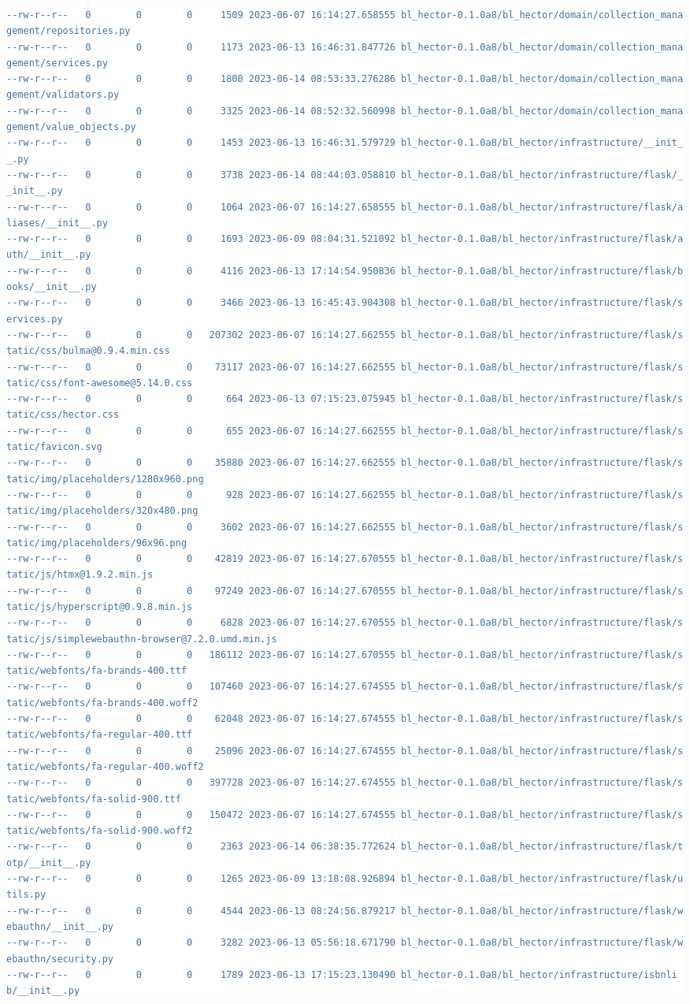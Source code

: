 ```diff
--rw-r--r--   0        0        0     1509 2023-06-07 16:14:27.658555 bl_hector-0.1.0a8/bl_hector/domain/collection_management/repositories.py
--rw-r--r--   0        0        0     1173 2023-06-13 16:46:31.847726 bl_hector-0.1.0a8/bl_hector/domain/collection_management/services.py
--rw-r--r--   0        0        0     1800 2023-06-14 08:53:33.276286 bl_hector-0.1.0a8/bl_hector/domain/collection_management/validators.py
--rw-r--r--   0        0        0     3325 2023-06-14 08:52:32.560998 bl_hector-0.1.0a8/bl_hector/domain/collection_management/value_objects.py
--rw-r--r--   0        0        0     1453 2023-06-13 16:46:31.579729 bl_hector-0.1.0a8/bl_hector/infrastructure/__init__.py
--rw-r--r--   0        0        0     3738 2023-06-14 08:44:03.058810 bl_hector-0.1.0a8/bl_hector/infrastructure/flask/__init__.py
--rw-r--r--   0        0        0     1064 2023-06-07 16:14:27.658555 bl_hector-0.1.0a8/bl_hector/infrastructure/flask/aliases/__init__.py
--rw-r--r--   0        0        0     1693 2023-06-09 08:04:31.521092 bl_hector-0.1.0a8/bl_hector/infrastructure/flask/auth/__init__.py
--rw-r--r--   0        0        0     4116 2023-06-13 17:14:54.950836 bl_hector-0.1.0a8/bl_hector/infrastructure/flask/books/__init__.py
--rw-r--r--   0        0        0     3466 2023-06-13 16:45:43.904308 bl_hector-0.1.0a8/bl_hector/infrastructure/flask/services.py
--rw-r--r--   0        0        0   207302 2023-06-07 16:14:27.662555 bl_hector-0.1.0a8/bl_hector/infrastructure/flask/static/css/bulma@0.9.4.min.css
--rw-r--r--   0        0        0    73117 2023-06-07 16:14:27.662555 bl_hector-0.1.0a8/bl_hector/infrastructure/flask/static/css/font-awesome@5.14.0.css
--rw-r--r--   0        0        0      664 2023-06-13 07:15:23.075945 bl_hector-0.1.0a8/bl_hector/infrastructure/flask/static/css/hector.css
--rw-r--r--   0        0        0      655 2023-06-07 16:14:27.662555 bl_hector-0.1.0a8/bl_hector/infrastructure/flask/static/favicon.svg
--rw-r--r--   0        0        0    35880 2023-06-07 16:14:27.662555 bl_hector-0.1.0a8/bl_hector/infrastructure/flask/static/img/placeholders/1280x960.png
--rw-r--r--   0        0        0      928 2023-06-07 16:14:27.662555 bl_hector-0.1.0a8/bl_hector/infrastructure/flask/static/img/placeholders/320x480.png
--rw-r--r--   0        0        0     3602 2023-06-07 16:14:27.662555 bl_hector-0.1.0a8/bl_hector/infrastructure/flask/static/img/placeholders/96x96.png
--rw-r--r--   0        0        0    42819 2023-06-07 16:14:27.670555 bl_hector-0.1.0a8/bl_hector/infrastructure/flask/static/js/htmx@1.9.2.min.js
--rw-r--r--   0        0        0    97249 2023-06-07 16:14:27.670555 bl_hector-0.1.0a8/bl_hector/infrastructure/flask/static/js/hyperscript@0.9.8.min.js
--rw-r--r--   0        0        0     6828 2023-06-07 16:14:27.670555 bl_hector-0.1.0a8/bl_hector/infrastructure/flask/static/js/simplewebauthn-browser@7.2.0.umd.min.js
--rw-r--r--   0        0        0   186112 2023-06-07 16:14:27.670555 bl_hector-0.1.0a8/bl_hector/infrastructure/flask/static/webfonts/fa-brands-400.ttf
--rw-r--r--   0        0        0   107460 2023-06-07 16:14:27.674555 bl_hector-0.1.0a8/bl_hector/infrastructure/flask/static/webfonts/fa-brands-400.woff2
--rw-r--r--   0        0        0    62048 2023-06-07 16:14:27.674555 bl_hector-0.1.0a8/bl_hector/infrastructure/flask/static/webfonts/fa-regular-400.ttf
--rw-r--r--   0        0        0    25096 2023-06-07 16:14:27.674555 bl_hector-0.1.0a8/bl_hector/infrastructure/flask/static/webfonts/fa-regular-400.woff2
--rw-r--r--   0        0        0   397728 2023-06-07 16:14:27.674555 bl_hector-0.1.0a8/bl_hector/infrastructure/flask/static/webfonts/fa-solid-900.ttf
--rw-r--r--   0        0        0   150472 2023-06-07 16:14:27.674555 bl_hector-0.1.0a8/bl_hector/infrastructure/flask/static/webfonts/fa-solid-900.woff2
--rw-r--r--   0        0        0     2363 2023-06-14 06:38:35.772624 bl_hector-0.1.0a8/bl_hector/infrastructure/flask/totp/__init__.py
--rw-r--r--   0        0        0     1265 2023-06-09 13:18:08.926894 bl_hector-0.1.0a8/bl_hector/infrastructure/flask/utils.py
--rw-r--r--   0        0        0     4544 2023-06-13 08:24:56.879217 bl_hector-0.1.0a8/bl_hector/infrastructure/flask/webauthn/__init__.py
--rw-r--r--   0        0        0     3282 2023-06-13 05:56:18.671790 bl_hector-0.1.0a8/bl_hector/infrastructure/flask/webauthn/security.py
--rw-r--r--   0        0        0     1789 2023-06-13 17:15:23.130490 bl_hector-0.1.0a8/bl_hector/infrastructure/isbnlib/__init__.py
```